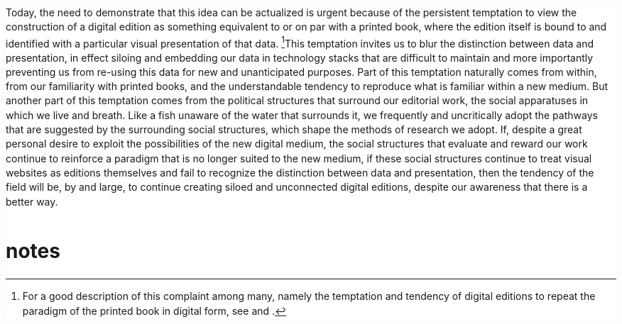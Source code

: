 Today, the need to demonstrate that this idea can be actualized is urgent because of the persistent temptation to view the construction of a digital edition as something equivalent to or on par with a printed book, where the edition itself is bound to and identified with a particular visual presentation of that data. [^14]This temptation invites us to blur the distinction between data and presentation, in effect siloing and embedding our data in technology stacks that are difficult to maintain and more importantly preventing us from re-using this data for new and unanticipated purposes. Part of this temptation naturally comes from within, from our familiarity with printed books, and the understandable tendency to reproduce what is familiar within a new medium. But another part of this temptation comes from the political structures that surround our editorial work, the social apparatuses in which we live and breath. Like a fish unaware of the water that surrounds it, we frequently and uncritically adopt the pathways that are suggested by the surrounding social structures, which shape the methods of research we adopt. If, despite a great personal desire to exploit the possibilities of the new digital medium, the social structures that evaluate and reward our work continue to reinforce a paradigm that is no longer suited to the new medium, if these social structures continue to treat visual websites as editions themselves and fail to recognize the distinction between data and presentation, then the tendency of the field will be, by and large, to continue creating siloed and unconnected digital editions, despite our awareness that there is a better way. 


# notes

[^1]: Grant numbers 11200693, 21400643, and
                        21500706.
[^2]: For an overview of the protean nature of the
                        term digital edition see . See also
                            , , , ,
                        and the essays collected in .
[^3]: See the essays
                        collected in  for many views on the
                        relationship between edition and interface. As for encoded data being a
                        presentational form, the fact that a goal for XML was that it should be
                            human-legible and reasonably clear () demonstrates that the encoding is a way of presenting data directly to
                        human readers. Consider also that the Text Encoding Initiative defines
                            encoding as any means of making explicit an
                            interpretation of a text. () Thus, XML
                        presents data to machines and humans; additionally, TEI XML presents an
                        interpretation of data to machines and humans.
[^4]: Cf.  94:
                            Creating an electronic edition is not a one-person operation; it
                            requires skills rarely if ever found in any one person. Scholarly
                            editors are first and foremost textual critics. They are also
                            bibliographers and they know how to conduct literary and historical
                            research. But they are usually not also librarians, typesetters,
                            printers, publishers, book designers, programmers, web-masters, or
                            systems analysts.
[^5]: See  for a description. The
                        code for the viewer is available at https://github.com/DigitalLatin/viewer. On CETEIcean, see .
[^6]: For more on this research, see https://digitallatin.org/library-digital-latin-texts/data-visualization
[^7]: For an introduction to cryptographic hashes see . 
[^8]: See also https://www.imsglobal.org/sites/default/files/Badges/OBv2p0/index.html
[^9]: See for example, .
[^10]: See  for a description of the hash pattern. According
                            to https://github.com/richardschneider/net-ipfs-core IPFS uses
                            the multihash project https://github.com/multiformats/multihash for the production
                            of IPFS hashes.
[^11]: For
                            example, https://ipfs.github.io/public-gateway-checker/ is a list of
                            known IPFS gateways.
[^12]: We’re also looking into the use of
                                JSON
                                Web Signatures (JWSs) as recommended by the OpenBadges
                            specification. At present the use of JSON Web Signatures does not appear
                            nearly as stable or well documented as the GnuPG standard which was
                            introduced in 1997 and has a strong history of use and documentation. In
                            the future, it would not be difficult to issue certificates signed with
                            JSON Web Signatures alongside certificates signed with GnuPG.
[^13]: For more on the use of Linked Data
                            Notifications and IIIF and the RERUM LDN Inbox, see https://centerfordigitalhumanities.github.io/inbox-docs/#!/
                            and https://centerfordigitalhumanities.github.io/inbox-docs/#!/specifications
[^14]: For a good description of this complaint
                            among many, namely the temptation and tendency of digital editions to
                            repeat the paradigm of the printed book in digital form, see  and .
